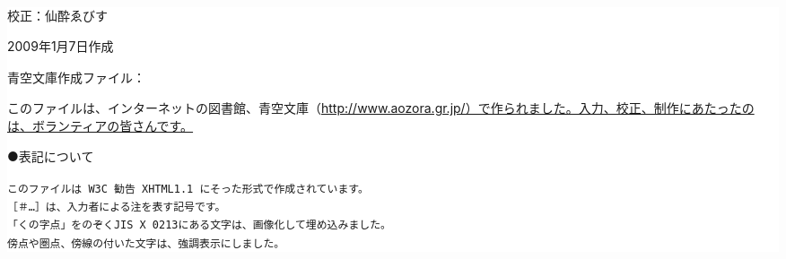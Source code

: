 校正：仙酔ゑびす

2009年1月7日作成

青空文庫作成ファイル：

このファイルは、インターネットの図書館、青空文庫（http://www.aozora.gr.jp/）で作られました。入力、校正、制作にあたったのは、ボランティアの皆さんです。











●表記について


	このファイルは W3C 勧告 XHTML1.1 にそった形式で作成されています。
	［＃…］は、入力者による注を表す記号です。
	「くの字点」をのぞくJIS X 0213にある文字は、画像化して埋め込みました。
	傍点や圏点、傍線の付いた文字は、強調表示にしました。